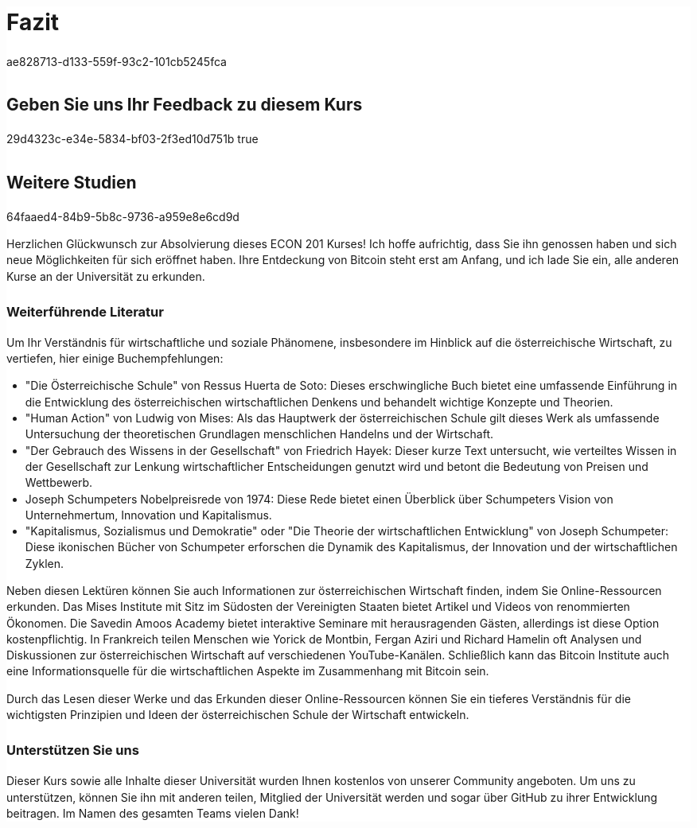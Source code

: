 # Fazit
<partId>ae828713-d133-559f-93c2-101cb5245fca</partId>



## Geben Sie uns Ihr Feedback zu diesem Kurs
<chapterId>29d4323c-e34e-5834-bf03-2f3ed10d751b</chapterId>
<isCourseReview>true</isCourseReview>

## Weitere Studien
<chapterId>64faaed4-84b9-5b8c-9736-a959e8e6cd9d</chapterId>

Herzlichen Glückwunsch zur Absolvierung dieses ECON 201 Kurses! Ich hoffe aufrichtig, dass Sie ihn genossen haben und sich neue Möglichkeiten für sich eröffnet haben. Ihre Entdeckung von Bitcoin steht erst am Anfang, und ich lade Sie ein, alle anderen Kurse an der Universität zu erkunden.

### Weiterführende Literatur

Um Ihr Verständnis für wirtschaftliche und soziale Phänomene, insbesondere im Hinblick auf die österreichische Wirtschaft, zu vertiefen, hier einige Buchempfehlungen:

- "Die Österreichische Schule" von Ressus Huerta de Soto: Dieses erschwingliche Buch bietet eine umfassende Einführung in die Entwicklung des österreichischen wirtschaftlichen Denkens und behandelt wichtige Konzepte und Theorien.
- "Human Action" von Ludwig von Mises: Als das Hauptwerk der österreichischen Schule gilt dieses Werk als umfassende Untersuchung der theoretischen Grundlagen menschlichen Handelns und der Wirtschaft.
- "Der Gebrauch des Wissens in der Gesellschaft" von Friedrich Hayek: Dieser kurze Text untersucht, wie verteiltes Wissen in der Gesellschaft zur Lenkung wirtschaftlicher Entscheidungen genutzt wird und betont die Bedeutung von Preisen und Wettbewerb.
- Joseph Schumpeters Nobelpreisrede von 1974: Diese Rede bietet einen Überblick über Schumpeters Vision von Unternehmertum, Innovation und Kapitalismus.
- "Kapitalismus, Sozialismus und Demokratie" oder "Die Theorie der wirtschaftlichen Entwicklung" von Joseph Schumpeter: Diese ikonischen Bücher von Schumpeter erforschen die Dynamik des Kapitalismus, der Innovation und der wirtschaftlichen Zyklen.

Neben diesen Lektüren können Sie auch Informationen zur österreichischen Wirtschaft finden, indem Sie Online-Ressourcen erkunden. Das Mises Institute mit Sitz im Südosten der Vereinigten Staaten bietet Artikel und Videos von renommierten Ökonomen. Die Savedin Amoos Academy bietet interaktive Seminare mit herausragenden Gästen, allerdings ist diese Option kostenpflichtig. In Frankreich teilen Menschen wie Yorick de Montbin, Fergan Aziri und Richard Hamelin oft Analysen und Diskussionen zur österreichischen Wirtschaft auf verschiedenen YouTube-Kanälen. Schließlich kann das Bitcoin Institute auch eine Informationsquelle für die wirtschaftlichen Aspekte im Zusammenhang mit Bitcoin sein.

Durch das Lesen dieser Werke und das Erkunden dieser Online-Ressourcen können Sie ein tieferes Verständnis für die wichtigsten Prinzipien und Ideen der österreichischen Schule der Wirtschaft entwickeln.

### Unterstützen Sie uns

Dieser Kurs sowie alle Inhalte dieser Universität wurden Ihnen kostenlos von unserer Community angeboten. Um uns zu unterstützen, können Sie ihn mit anderen teilen, Mitglied der Universität werden und sogar über GitHub zu ihrer Entwicklung beitragen. Im Namen des gesamten Teams vielen Dank!
